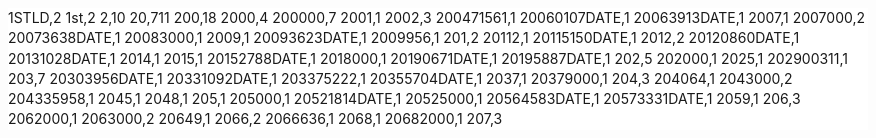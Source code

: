 1STLD,2
1st,2
2,10
20,711
200,18
2000,4
200000,7
2001,1
2002,3
200471561,1
20060107DATE,1
20063913DATE,1
2007,1
2007000,2
20073638DATE,1
20083000,1
2009,1
20093623DATE,1
2009956,1
201,2
20112,1
20115150DATE,1
2012,2
20120860DATE,1
20131028DATE,1
2014,1
2015,1
20152788DATE,1
2018000,1
20190671DATE,1
20195887DATE,1
202,5
202000,1
2025,1
202900311,1
203,7
20303956DATE,1
20331092DATE,1
203375222,1
20355704DATE,1
2037,1
20379000,1
204,3
204064,1
2043000,2
204335958,1
2045,1
2048,1
205,1
205000,1
20521814DATE,1
20525000,1
20564583DATE,1
20573331DATE,1
2059,1
206,3
2062000,1
2063000,2
20649,1
2066,2
2066636,1
2068,1
20682000,1
207,3
